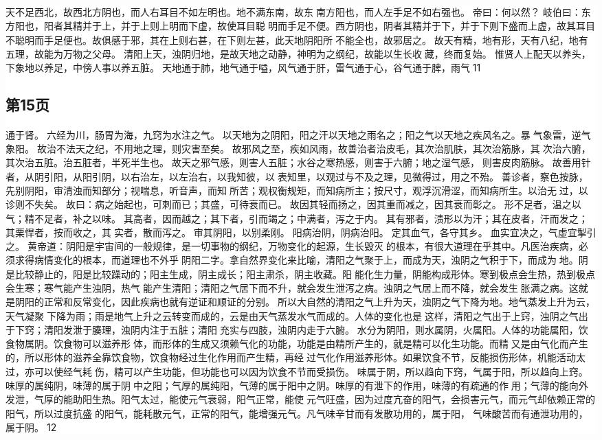 天不足西北，故西北方阴也，而人右耳目不如左明也。地不满东南，故东
南方阳也，而人左手足不如右强也。
帝曰：何以然？
岐伯曰：东方阳也，阳者其精并于上，并于上则上明而下虚，故使耳目聪
明而手足不便。西方阴也，阴者其精并于下，并于下则下盛而上虚，故其耳目
不聪明而手足便也。故俱感于邪，其在上则右甚，在下则左甚，此天地阴阳所
不能全也，故邪居之。
故天有精，地有形，天有八纪，地有五理，故能为万物之父母。
清阳上天，浊阴归地，是故天地之动静，神明为之纲纪，故能以生长收
藏，终而复始。
惟贤人上配天以养头，下象地以养足，中傍人事以养五脏。
天地通于肺，地气通于嗌，风气通于肝，雷气通于心，谷气通于脾，雨气
11

## 第15页

通于肾。
六经为川，肠胃为海，九窍为水注之气。
以天地为之阴阳，阳之汗以天地之雨名之；阳之气以天地之疾风名之。暴
气象雷，逆气象阳。
故治不法天之纪，不用地之理，则灾害至矣。
故邪风之至，疾如风雨，故善治者治皮毛，其次治肌肤，其次治筋脉，其
次治六腑，其次治五脏。治五脏者，半死半生也。
故天之邪气感，则害人五脏；水谷之寒热感，则害于六腑；地之湿气感，
则害皮肉筋脉。
故善用针者，从阴引阳，从阳引阴，以右治左，以左治右，以我知彼，以
表知里，以观过与不及之理，见微得过，用之不殆。
善诊者，察色按脉，先别阴阳，审清浊而知部分；视喘息，听音声，而知
所苦；观权衡规矩，而知病所主；按尺寸，观浮沉滑涩，而知病所生。以治无
过，以诊则不失矣。
故曰：病之始起也，可刺而已；其盛，可待衰而已。
故因其轻而扬之，因其重而减之，因其衰而彰之。
形不足者，温之以气；精不足者，补之以味。
其高者，因而越之；其下者，引而竭之；中满者，泻之于内。
其有邪者，渍形以为汗；其在皮者，汗而发之；其栗悍者，按而收之，其
实者，散而泻之。
审其阴阳，以别柔刚。
阳病治阴，阴病治阳。
定其血气，各守其乡。
血实宜决之，气虚宜掣引之。
黄帝道：阴阳是宇宙间的一般规律，是一切事物的纲纪，万物变化的起源，生长毁灭
的根本，有很大道理在乎其中。凡医治疾病，必须求得病情变化的根本，而道理也不外乎
阴阳二字。拿自然界变化来比喻，清阳之气聚于上，而成为天，浊阴之气积于下，而成为
地。阴是比较静止的，阳是比较躁动的；阳主生成，阴主成长；阳主肃杀，阴主收藏。阳
能化生力量，阴能构成形体。寒到极点会生热，热到极点会生寒；寒气能产生浊阴，热气
能产生清阳；清阳之气居下而不升，就会发生泄泻之病。浊阴之气居上而不降，就会发生
胀满之病。这就是阴阳的正常和反常变化，因此疾病也就有逆证和顺证的分别。
所以大自然的清阳之气上升为天，浊阴之气下降为地。地气蒸发上升为云，天气凝聚
下降为雨；雨是地气上升之云转变而成的，云是由天气蒸发水气而成的。人体的变化也是
这样，清阳之气出于上窍，浊阴之气出于下窍；清阳发泄于腠理，浊阴内注于五脏；清阳
充实与四肢，浊阴内走于六腑。
水分为阴阳，则水属阴，火属阳。人体的功能属阳，饮食物属阴。饮食物可以滋养形
体，而形体的生成又须赖气化的功能，功能是由精所产生的，就是精可以化生功能。而精
又是由气化而产生的，所以形体的滋养全靠饮食物，饮食物经过生化作用而产生精，再经
过气化作用滋养形体。如果饮食不节，反能损伤形体，机能活动太过，亦可以使经气耗
伤，精可以产生功能，但功能也可以因为饮食不节而受损伤。
味属于阴，所以趋向下窍，气属于阳，所以趋向上窍。味厚的属纯阴，味薄的属于阴
中之阳；气厚的属纯阳，气薄的属于阳中之阴。味厚的有泄下的作用，味薄的有疏通的作
用；气薄的能向外发泄，气厚的能助阳生热。阳气太过，能使元气衰弱，阳气正常，能使
元气旺盛，因为过度亢奋的阳气，会损害元气，而元气却依赖正常的阳气，所以过度抗盛
的阳气，能耗散元气，正常的阳气，能增强元气。凡气味辛甘而有发散功用的，属于阳，
气味酸苦而有通泄功用的，属于阴。
12
